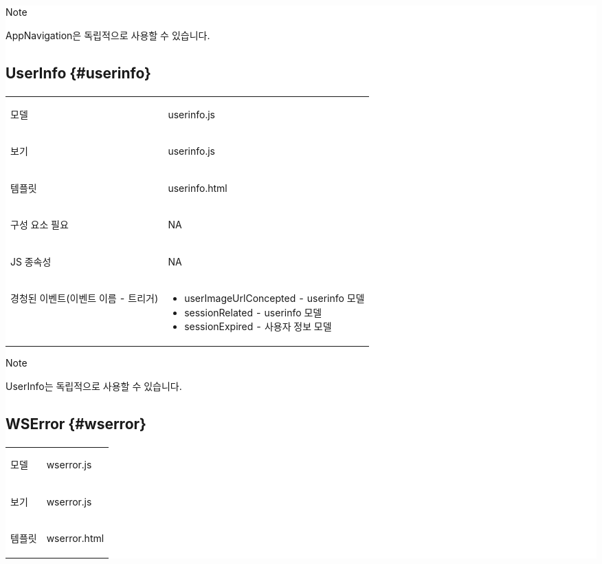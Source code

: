  </tr>
 </tbody>
</table>

>[!NOTE]
>
>AppNavigation은 독립적으로 사용할 수 있습니다.

## UserInfo {#userinfo}

<table>
 <tbody>
  <tr>
   <td><p>모델</p> </td>
   <td><p>userinfo.js</p> </td>
  </tr>
  <tr>
   <td><p>보기</p> </td>
   <td><p>userinfo.js</p> </td>
  </tr>
  <tr>
   <td><p>템플릿</p> </td>
   <td><p>userinfo.html</p> </td>
  </tr>
  <tr>
   <td><p>구성 요소 필요</p> </td>
   <td><p>NA</p> </td>
  </tr>
  <tr>
   <td><p>JS 종속성</p> </td>
   <td><p>NA</p> </td>
  </tr>
  <tr>
   <td><p>경청된 이벤트(이벤트 이름 - 트리거)</p> </td>
   <td>
    <ul>
     <li>userImageUrlConcepted - userinfo 모델</li>
     <li>sessionRelated - userinfo 모델 <br /> </li>
     <li>sessionExpired - 사용자 정보 모델 </li>
    </ul> </td>
  </tr>
 </tbody>
</table>

>[!NOTE]
>
>UserInfo는 독립적으로 사용할 수 있습니다.

## WSError {#wserror}

<table>
 <tbody>
  <tr>
   <td><p>모델</p></td>
   <td><p>wserror.js</p></td>
  </tr>
  <tr>
   <td><p>보기</p></td>
   <td><p>wserror.js</p></td>
  </tr>
  <tr>
   <td><p>템플릿</p></td>
   <td><p>wserror.html</p></td>
  </tr>